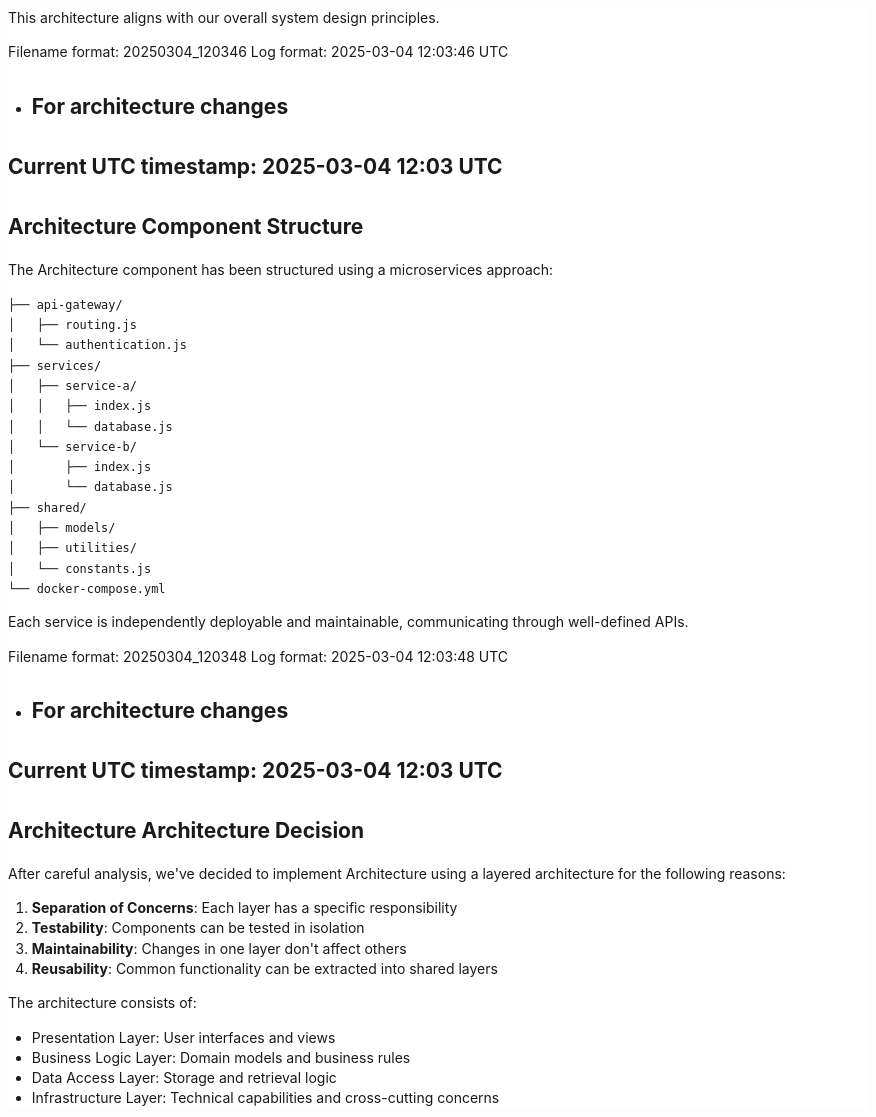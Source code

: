 This architecture aligns with our overall system design principles.

Filename format: 20250304_120346
Log format: 2025-03-04 12:03:46 UTC

- For architecture changes
   -


## Current UTC timestamp: 2025-03-04 12:03 UTC
## Architecture Component Structure

The Architecture component has been structured using a microservices approach:

```
├── api-gateway/
│   ├── routing.js
│   └── authentication.js
├── services/
│   ├── service-a/
│   │   ├── index.js
│   │   └── database.js
│   └── service-b/
│       ├── index.js
│       └── database.js
├── shared/
│   ├── models/
│   ├── utilities/
│   └── constants.js
└── docker-compose.yml
```

Each service is independently deployable and maintainable, communicating through well-defined APIs.

Filename format: 20250304_120348
Log format: 2025-03-04 12:03:48 UTC

- For architecture changes
   -


## Current UTC timestamp: 2025-03-04 12:03 UTC
## Architecture Architecture Decision

After careful analysis, we've decided to implement Architecture using a layered architecture for the following reasons:

1. **Separation of Concerns**: Each layer has a specific responsibility
2. **Testability**: Components can be tested in isolation
3. **Maintainability**: Changes in one layer don't affect others
4. **Reusability**: Common functionality can be extracted into shared layers

The architecture consists of:
- Presentation Layer: User interfaces and views
- Business Logic Layer: Domain models and business rules
- Data Access Layer: Storage and retrieval logic
- Infrastructure Layer: Technical capabilities and cross-cutting concerns
